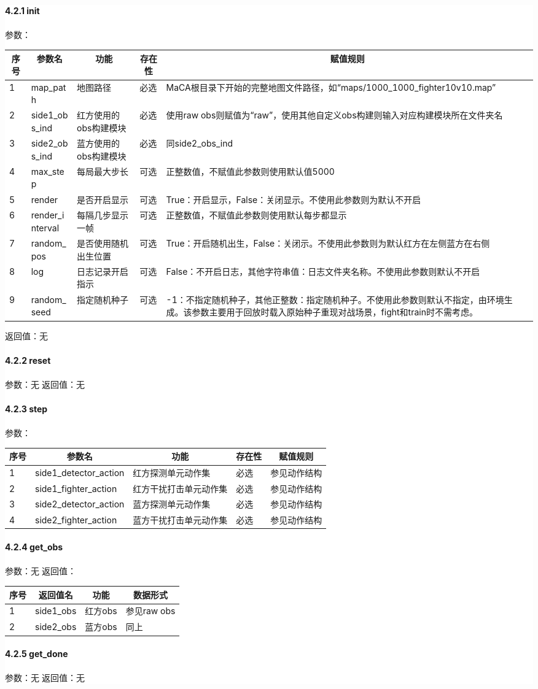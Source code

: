#### 4.2.1 init
参数：

| 序号 | 参数名          | 功能                  | 存在性 | 赋值规则                                                     |
| ---- | --------------- | --------------------- | ------ | ------------------------------------------------------------ |
| 1 | map_path        | 地图路径              | 必选   | MaCA根目录下开始的完整地图文件路径，如“maps/1000_1000_fighter10v10.map” |
| 2 | side1_obs_ind   | 红方使用的obs构建模块 | 必选   | 使用raw obs则赋值为“raw”，使用其他自定义obs构建则输入对应构建模块所在文件夹名 |
| 3 | side2_obs_ind   | 蓝方使用的obs构建模块 | 必选   | 同side2_obs_ind                                              |
| 4 | max_step        | 每局最大步长          | 可选   | 正整数值，不赋值此参数则使用默认值5000                       |
| 5 | render          | 是否开启显示          | 可选   | True：开启显示，False：关闭显示。不使用此参数则为默认不开启  |
| 6 | render_interval | 每隔几步显示一帧      | 可选   | 正整数值，不赋值此参数则使用默认每步都显示                   |
| 7 | random_pos      | 是否使用随机出生位置  | 可选   | True：开启随机出生，False：关闭示。不使用此参数则为默认红方在左侧蓝方在右侧 |
| 8 | log             | 日志记录开启指示      | 可选   | False：不开启日志，其他字符串值：日志文件夹名称。不使用此参数则默认不开启 |
| 9 | random_seed     | 指定随机种子          | 可选   | -1：不指定随机种子，其他正整数：指定随机种子。不使用此参数则默认不指定，由环境生成。该参数主要用于回放时载入原始种子重现对战场景，fight和train时不需考虑。 |

返回值：无
#### 4.2.2 reset
参数：无
返回值：无
#### 4.2.3 step
参数：

| 序号 | 参数名                | 功能                   | 存在性 | 赋值规则  |
| ---- | --------------------- | ---------------------- | ------ | --------- |
| 1 | side1_detector_action | 红方探测单元动作集     | 必选   | 参见动作结构 |
| 2 | side1_fighter_action  | 红方干扰打击单元动作集 | 必选   | 参见动作结构 |
| 3 | side2_detector_action | 蓝方探测单元动作集     | 必选   | 参见动作结构 |
| 4 | side2_fighter_action  | 蓝方干扰打击单元动作集 | 必选   | 参见动作结构 |

#### 4.2.4 get_obs
参数：无
返回值：

| 序号 | 返回值名  | 功能    | 数据形式                                |
| ---- | --------- | ------- | --------------------------------------- |
| 1 | side1_obs | 红方obs | 参见raw obs |
| 2 | side2_obs | 蓝方obs | 同上                                    |

#### 4.2.5 get_done
参数：无
返回值：无
